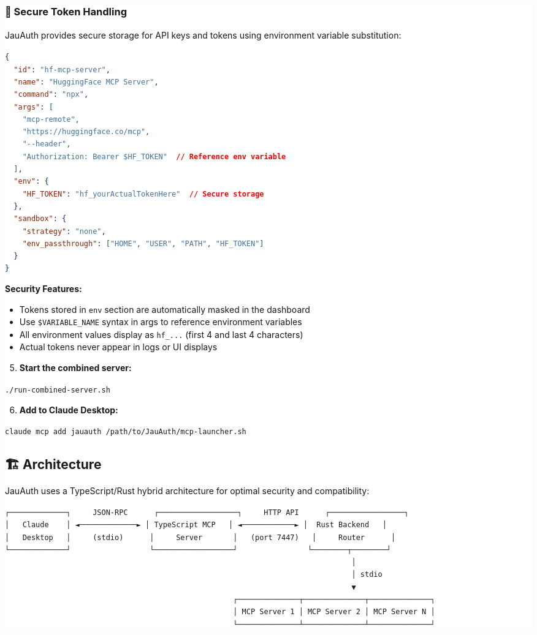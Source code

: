 ### 🔐 Secure Token Handling

JauAuth provides secure storage for API keys and tokens using environment variable substitution:

```json
{
  "id": "hf-mcp-server",
  "name": "HuggingFace MCP Server",
  "command": "npx",
  "args": [
    "mcp-remote",
    "https://huggingface.co/mcp",
    "--header",
    "Authorization: Bearer $HF_TOKEN"  // Reference env variable
  ],
  "env": {
    "HF_TOKEN": "hf_yourActualTokenHere"  // Secure storage
  },
  "sandbox": {
    "strategy": "none",
    "env_passthrough": ["HOME", "USER", "PATH", "HF_TOKEN"]
  }
}
```

**Security Features:**
- Tokens stored in `env` section are automatically masked in the dashboard
- Use `$VARIABLE_NAME` syntax in args to reference environment variables
- All environment values display as `hf_...` (first 4 and last 4 characters)
- Actual tokens never appear in logs or UI displays

5. **Start the combined server:**
```bash
./run-combined-server.sh
```

6. **Add to Claude Desktop:**
```bash
claude mcp add jauauth /path/to/JauAuth/mcp-launcher.sh
```

## 🏗️ Architecture

JauAuth uses a TypeScript/Rust hybrid architecture for optimal security and compatibility:

```
┌─────────────┐     JSON-RPC      ┌──────────────────┐     HTTP API      ┌─────────────────┐
│   Claude    │ ◄─────────────► │ TypeScript MCP   │ ◄────────────► │  Rust Backend   │
│   Desktop   │     (stdio)      │     Server       │   (port 7447)   │     Router      │
└─────────────┘                  └──────────────────┘                └────────┬────────┘
                                                                               │
                                                                               │ stdio
                                                                               ▼
                                                    ┌──────────────┬──────────────┬──────────────┐
                                                    │ MCP Server 1 │ MCP Server 2 │ MCP Server N │
                                                    └──────────────┴──────────────┴──────────────┘
```

